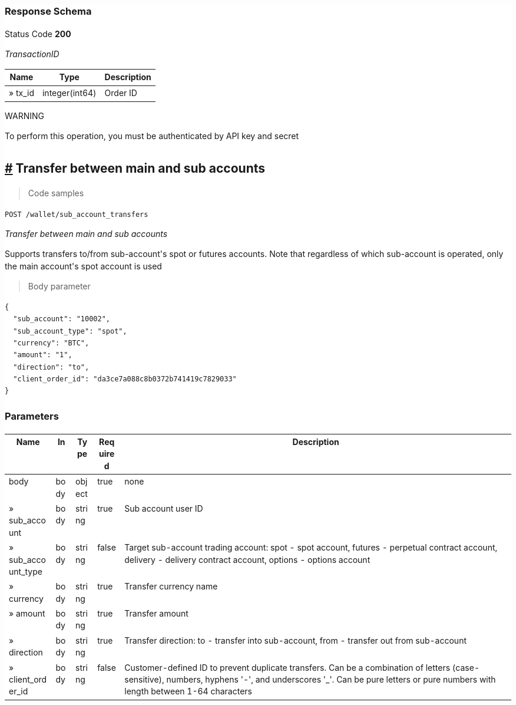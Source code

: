 ### Response Schema

Status Code **200**

_TransactionID_

| Name    | Type           | Description |
| ------- | -------------- | ----------- |
| » tx_id | integer(int64) | Order ID    |

WARNING

To perform this operation, you must be authenticated by API key and secret

## [#](#transfer-between-main-and-sub-accounts) Transfer between main and sub accounts

> Code samples

`POST /wallet/sub_account_transfers`

_Transfer between main and sub accounts_

Supports transfers to/from sub-account's spot or futures accounts. Note that
regardless of which sub-account is operated, only the main account's spot
account is used

> Body parameter

```
{
  "sub_account": "10002",
  "sub_account_type": "spot",
  "currency": "BTC",
  "amount": "1",
  "direction": "to",
  "client_order_id": "da3ce7a088c8b0372b741419c7829033"
}
```

### Parameters

| Name               | In   | Type   | Required | Description                                                                                                                                                                                                               |
| ------------------ | ---- | ------ | -------- | ------------------------------------------------------------------------------------------------------------------------------------------------------------------------------------------------------------------------- |
| body               | body | object | true     | none                                                                                                                                                                                                                      |
| » sub_account      | body | string | true     | Sub account user ID                                                                                                                                                                                                       |
| » sub_account_type | body | string | false    | Target sub-account trading account: spot - spot account, futures - perpetual contract account, delivery - delivery contract account, options - options account                                                            |
| » currency         | body | string | true     | Transfer currency name                                                                                                                                                                                                    |
| » amount           | body | string | true     | Transfer amount                                                                                                                                                                                                           |
| » direction        | body | string | true     | Transfer direction: to - transfer into sub-account, from - transfer out from sub-account                                                                                                                                  |
| » client_order_id  | body | string | false    | Customer-defined ID to prevent duplicate transfers. Can be a combination of letters (case-sensitive), numbers, hyphens '-', and underscores '\_'. Can be pure letters or pure numbers with length between 1-64 characters |
